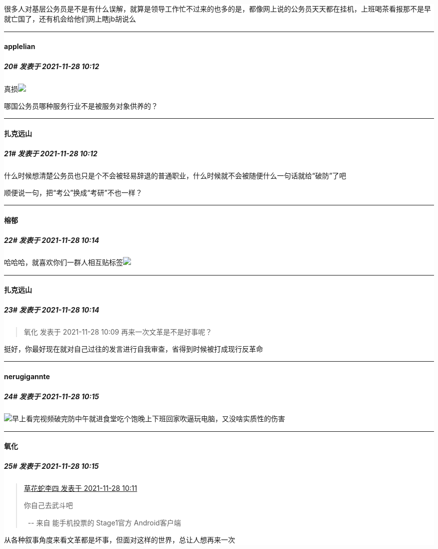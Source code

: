 很多人对基层公务员是不是有什么误解，就算是领导工作忙不过来的也多的是，都像网上说的公务员天天都在挂机，上班喝茶看报那不是早就亡国了，还有机会给他们网上瞎jb胡说么

*****

####  applelian  
##### 20#       发表于 2021-11-28 10:12

真损<img src="https://static.saraba1st.com/image/smiley/face2017/067.png" referrerpolicy="no-referrer">

哪国公务员哪种服务行业不是被服务对象供养的？

*****

####  扎克远山  
##### 21#       发表于 2021-11-28 10:12

什么时候想清楚公务员也只是个不会被轻易辞退的普通职业，什么时候就不会被随便什么一句话就给“破防”了吧

顺便说一句，把“考公”换成“考研”不也一样？

*****

####  榕郁  
##### 22#       发表于 2021-11-28 10:14

哈哈哈，就喜欢你们一群人相互贴标签<img src="https://static.saraba1st.com/image/smiley/face2017/034.png" referrerpolicy="no-referrer">

*****

####  扎克远山  
##### 23#       发表于 2021-11-28 10:14

<blockquote>氧化 发表于 2021-11-28 10:09
再来一次文革是不是好事呢？</blockquote>
挺好，你最好现在就对自己过往的发言进行自我审查，省得到时候被打成现行反革命

*****

####  nerugigannte  
##### 24#       发表于 2021-11-28 10:15

<img src="https://static.saraba1st.com/image/smiley/face2017/067.png" referrerpolicy="no-referrer">早上看完视频破完防中午就进食堂吃个饱晚上下班回家吹逼玩电脑，又没啥实质性的伤害

*****

####  氧化  
##### 25#       发表于 2021-11-28 10:15

<blockquote><a href="httphttps://bbs.saraba1st.com/2b/forum.php?mod=redirect&amp;goto=findpost&amp;pid=53730039&amp;ptid=2039751" target="_blank">草花蛇李四 发表于 2021-11-28 10:11</a>

你自己去武斗吧

  -- 来自 能手机投票的 Stage1官方 Android客户端</blockquote>
从各种叙事角度来看文革都是坏事，但面对这样的世界，总让人想再来一次

